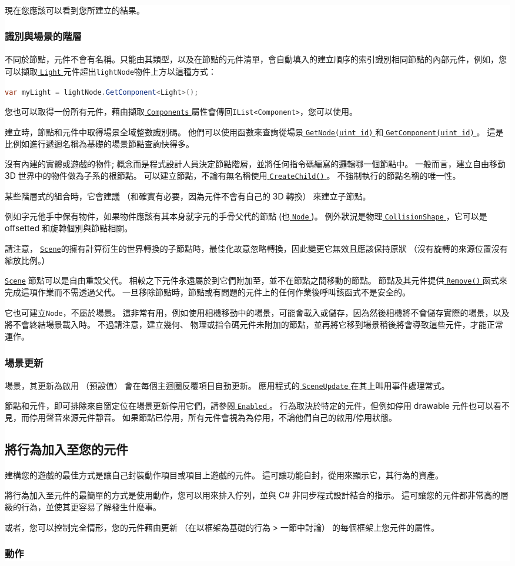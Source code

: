 現在您應該可以看到您所建立的結果。

### <a name="identification-and-scene-hierarchy"></a>識別與場景的階層

不同於節點，元件不會有名稱。只能由其類型，以及在節點的元件清單，會自動填入的建立順序的索引識別相同節點的內部元件，例如，您可以擷取[ `Light` ](https://developer.xamarin.com/api/type/Urho.Light)元件超出`lightNode`物件上方以這種方式：

```csharp
var myLight = lightNode.GetComponent<Light>();
```

您也可以取得一份所有元件，藉由擷取[ `Components` ](https://developer.xamarin.com/api/property/Urho.Node.Components/)屬性會傳回`IList<Component>`，您可以使用。

建立時，節點和元件中取得場景全域整數識別碼。 他們可以使用函數來查詢從場景[ `GetNode(uint id)` ](https://developer.xamarin.com/api/member/Urho.Scene.GetNode/p/System.UInt32/)和[ `GetComponent(uint id)` ](https://developer.xamarin.com/api/member/Urho.Scene.GetComponent/p/System.UInt32/)。 這是比例如進行遞迴名稱為基礎的場景節點查詢快得多。

沒有內建的實體或遊戲的物件; 概念而是程式設計人員決定節點階層，並將任何指令碼編寫的邏輯哪一個節點中。 一般而言，建立自由移動 3D 世界中的物件做為子系的根節點。 可以建立節點，不論有無名稱使用[ `CreateChild()` ](https://developer.xamarin.com/api/member/Urho.Node.CreateChild/p/System.String/Urho.CreateMode/System.UInt32/)。 不強制執行的節點名稱的唯一性。

某些階層式的組合時，它會建議 （和確實有必要，因為元件不會有自己的 3D 轉換） 來建立子節點。

例如字元他手中保有物件，如果物件應該有其本身就字元的手骨父代的節點 (也[ `Node` ](https://developer.xamarin.com/api/type/Urho.Node/))。  例外狀況是物理[ `CollisionShape` ](https://developer.xamarin.com/api/type/Urho.Physics.CollisionShape)，它可以是 offsetted 和旋轉個別與節點相關。

請注意， [ `Scene`](https://developer.xamarin.com/api/type/Urho.Node/)的擁有計算衍生的世界轉換的子節點時，最佳化故意忽略轉換，因此變更它無效且應該保持原狀 （沒有旋轉的來源位置沒有縮放比例。)

[`Scene`](https://developer.xamarin.com/api/type/Urho.Node/) 節點可以是自由重設父代。 相較之下元件永遠屬於到它們附加至，並不在節點之間移動的節點。 節點及其元件提供[ `Remove()` ](https://developer.xamarin.com/api/member/Urho.Node.Remove()/)函式來完成這項作業而不需透過父代。 一旦移除節點時，節點或有問題的元件上的任何作業後呼叫該函式不是安全的。

它也可建立`Node`，不屬於場景。 這非常有用，例如使用相機移動中的場景，可能會載入或儲存，因為然後相機將不會儲存實際的場景，以及將不會終結場景載入時。 不過請注意，建立幾何、 物理或指令碼元件未附加的節點，並再將它移到場景稍後將會導致這些元件，才能正常運作。

### <a name="scene-updates"></a>場景更新

場景，其更新為啟用 （預設值） 會在每個主迴圈反覆項目自動更新。  應用程式的[ `SceneUpdate` ](https://developer.xamarin.com/api/event/Urho.Scene.SceneUpdate/)在其上叫用事件處理常式。

節點和元件，即可排除來自窗定位在場景更新停用它們，請參閱[ `Enabled` ](https://developer.xamarin.com/api/member/Urho.Node.Enabled)。  行為取決於特定的元件，但例如停用 drawable 元件也可以看不見，而停用聲音來源元件靜音。 如果節點已停用，所有元件會視為為停用，不論他們自己的啟用/停用狀態。

## <a name="adding-behavior-to-your-components"></a>將行為加入至您的元件

建構您的遊戲的最佳方式是讓自己封裝動作項目或項目上遊戲的元件。  這可讓功能自封，從用來顯示它，其行為的資產。

將行為加入至元件的最簡單的方式是使用動作，您可以用來排入佇列，並與 C# 非同步程式設計結合的指示。  這可讓您的元件都非常高的層級的行為，並使其更容易了解發生什麼事。

或者，您可以控制完全情形，您的元件藉由更新 （在以框架為基礎的行為 > 一節中討論） 的每個框架上您元件的屬性。

### <a name="actions"></a>動作
